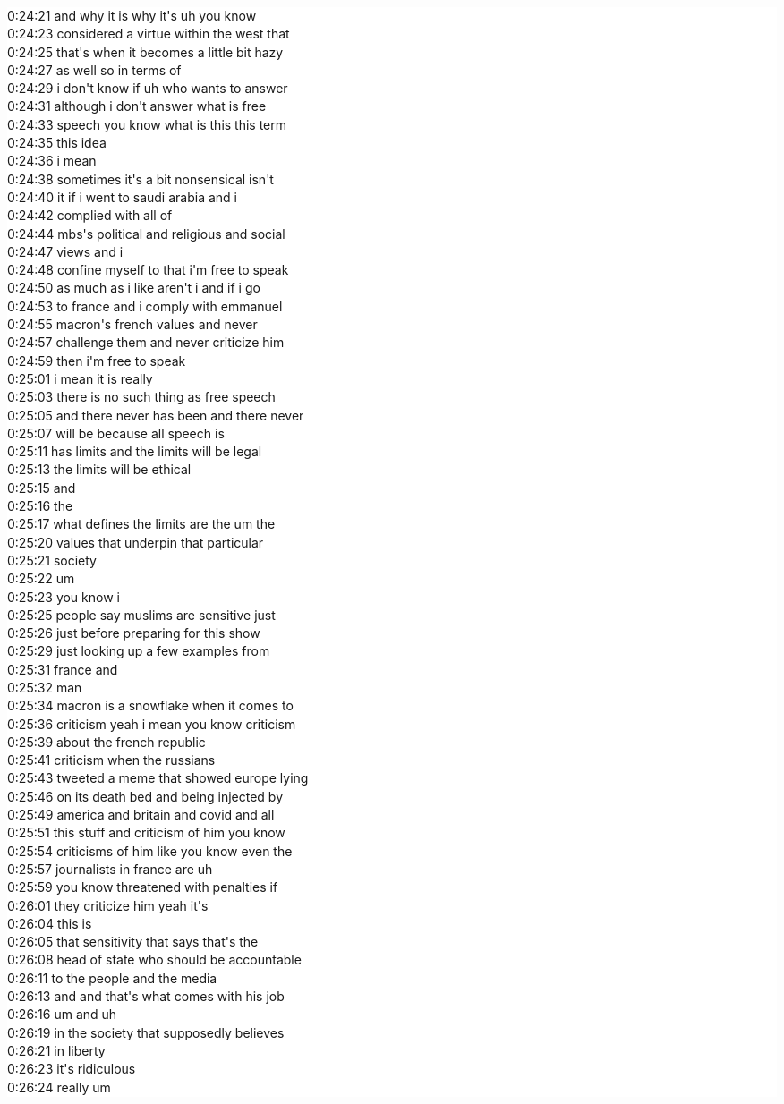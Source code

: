 <a onclick="modifyYTiframeseektime('1461')">0:24:21</a> and why it is why it's uh you know  
<a onclick="modifyYTiframeseektime('1463')">0:24:23</a> considered a virtue within the west that  
<a onclick="modifyYTiframeseektime('1465')">0:24:25</a> that's when it becomes a little bit hazy  
<a onclick="modifyYTiframeseektime('1467')">0:24:27</a> as well so in terms of  
<a onclick="modifyYTiframeseektime('1469')">0:24:29</a> i don't know if uh who wants to answer  
<a onclick="modifyYTiframeseektime('1471')">0:24:31</a> although i don't answer what is free  
<a onclick="modifyYTiframeseektime('1473')">0:24:33</a> speech you know what is this this term  
<a onclick="modifyYTiframeseektime('1475')">0:24:35</a> this idea  
<a onclick="modifyYTiframeseektime('1476')">0:24:36</a> i mean  
<a onclick="modifyYTiframeseektime('1478')">0:24:38</a> sometimes it's a bit nonsensical isn't  
<a onclick="modifyYTiframeseektime('1480')">0:24:40</a> it if i went to saudi arabia and i  
<a onclick="modifyYTiframeseektime('1482')">0:24:42</a> complied with all of  
<a onclick="modifyYTiframeseektime('1484')">0:24:44</a> mbs's political and religious and social  
<a onclick="modifyYTiframeseektime('1487')">0:24:47</a> views and i  
<a onclick="modifyYTiframeseektime('1488')">0:24:48</a> confine myself to that i'm free to speak  
<a onclick="modifyYTiframeseektime('1490')">0:24:50</a> as much as i like aren't i and if i go  
<a onclick="modifyYTiframeseektime('1493')">0:24:53</a> to france and i comply with emmanuel  
<a onclick="modifyYTiframeseektime('1495')">0:24:55</a> macron's french values and never  
<a onclick="modifyYTiframeseektime('1497')">0:24:57</a> challenge them and never criticize him  
<a onclick="modifyYTiframeseektime('1499')">0:24:59</a> then i'm free to speak  
<a onclick="modifyYTiframeseektime('1501')">0:25:01</a> i mean it is really  
<a onclick="modifyYTiframeseektime('1503')">0:25:03</a> there is no such thing as free speech  
<a onclick="modifyYTiframeseektime('1505')">0:25:05</a> and there never has been and there never  
<a onclick="modifyYTiframeseektime('1507')">0:25:07</a> will be because all speech is  
<a onclick="modifyYTiframeseektime('1511')">0:25:11</a> has limits and the limits will be legal  
<a onclick="modifyYTiframeseektime('1513')">0:25:13</a> the limits will be ethical  
<a onclick="modifyYTiframeseektime('1515')">0:25:15</a> and  
<a onclick="modifyYTiframeseektime('1516')">0:25:16</a> the  
<a onclick="modifyYTiframeseektime('1517')">0:25:17</a> what defines the limits are the um the  
<a onclick="modifyYTiframeseektime('1520')">0:25:20</a> values that underpin that particular  
<a onclick="modifyYTiframeseektime('1521')">0:25:21</a> society  
<a onclick="modifyYTiframeseektime('1522')">0:25:22</a> um  
<a onclick="modifyYTiframeseektime('1523')">0:25:23</a> you know i  
<a onclick="modifyYTiframeseektime('1525')">0:25:25</a> people say muslims are sensitive just  
<a onclick="modifyYTiframeseektime('1526')">0:25:26</a> just before preparing for this show  
<a onclick="modifyYTiframeseektime('1529')">0:25:29</a> just looking up a few examples from  
<a onclick="modifyYTiframeseektime('1531')">0:25:31</a> france and  
<a onclick="modifyYTiframeseektime('1532')">0:25:32</a> man  
<a onclick="modifyYTiframeseektime('1534')">0:25:34</a> macron is a snowflake when it comes to  
<a onclick="modifyYTiframeseektime('1536')">0:25:36</a> criticism yeah i mean you know criticism  
<a onclick="modifyYTiframeseektime('1539')">0:25:39</a> about the french republic  
<a onclick="modifyYTiframeseektime('1541')">0:25:41</a> criticism when the russians  
<a onclick="modifyYTiframeseektime('1543')">0:25:43</a> tweeted a meme that showed europe lying  
<a onclick="modifyYTiframeseektime('1546')">0:25:46</a> on its death bed and being injected by  
<a onclick="modifyYTiframeseektime('1549')">0:25:49</a> america and britain and covid and all  
<a onclick="modifyYTiframeseektime('1551')">0:25:51</a> this stuff and criticism of him you know  
<a onclick="modifyYTiframeseektime('1554')">0:25:54</a> criticisms of him like you know even the  
<a onclick="modifyYTiframeseektime('1557')">0:25:57</a> journalists in france are uh  
<a onclick="modifyYTiframeseektime('1559')">0:25:59</a> you know threatened with penalties if  
<a onclick="modifyYTiframeseektime('1561')">0:26:01</a> they criticize him yeah it's  
<a onclick="modifyYTiframeseektime('1564')">0:26:04</a> this is  
<a onclick="modifyYTiframeseektime('1565')">0:26:05</a> that sensitivity that says that's the  
<a onclick="modifyYTiframeseektime('1568')">0:26:08</a> head of state who should be accountable  
<a onclick="modifyYTiframeseektime('1571')">0:26:11</a> to the people and the media  
<a onclick="modifyYTiframeseektime('1573')">0:26:13</a> and and that's what comes with his job  
<a onclick="modifyYTiframeseektime('1576')">0:26:16</a> um and uh  
<a onclick="modifyYTiframeseektime('1579')">0:26:19</a> in the society that supposedly believes  
<a onclick="modifyYTiframeseektime('1581')">0:26:21</a> in liberty  
<a onclick="modifyYTiframeseektime('1583')">0:26:23</a> it's ridiculous  
<a onclick="modifyYTiframeseektime('1584')">0:26:24</a> really um  
